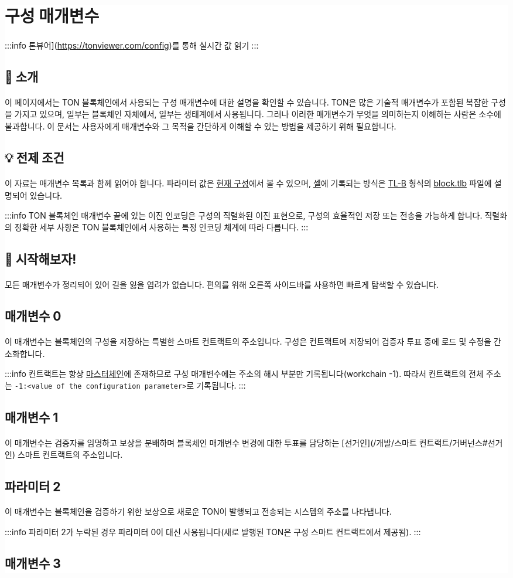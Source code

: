 # 구성 매개변수

:::info
톤뷰어](https://tonviewer.com/config)를 통해 실시간 값 읽기
:::

## 👋 소개

이 페이지에서는 TON 블록체인에서 사용되는 구성 매개변수에 대한 설명을 확인할 수 있습니다.
TON은 많은 기술적 매개변수가 포함된 복잡한 구성을 가지고 있으며, 일부는 블록체인 자체에서, 일부는 생태계에서 사용됩니다. 그러나 이러한 매개변수가 무엇을 의미하는지 이해하는 사람은 소수에 불과합니다. 이 문서는 사용자에게 매개변수와 그 목적을 간단하게 이해할 수 있는 방법을 제공하기 위해 필요합니다.

## 💡 전제 조건

이 자료는 매개변수 목록과 함께 읽어야 합니다.
파라미터 값은 [현재 구성](https://explorer.toncoin.org/config)에서 볼 수 있으며, [셀](/learn/overviews/cells)에 기록되는 방식은 [TL-B](/develop/data-formats/tl-b-language) 형식의 [block.tlb](https://github.com/ton-blockchain/ton/blob/master/crypto/block/block.tlb) 파일에 설명되어 있습니다.

:::info
TON 블록체인 매개변수 끝에 있는 이진 인코딩은 구성의 직렬화된 이진 표현으로, 구성의 효율적인 저장 또는 전송을 가능하게 합니다. 직렬화의 정확한 세부 사항은 TON 블록체인에서 사용하는 특정 인코딩 체계에 따라 다릅니다.
:::

## 🚀 시작해보자!

모든 매개변수가 정리되어 있어 길을 잃을 염려가 없습니다. 편의를 위해 오른쪽 사이드바를 사용하면 빠르게 탐색할 수 있습니다.

## 매개변수 0

이 매개변수는 블록체인의 구성을 저장하는 특별한 스마트 컨트랙트의 주소입니다. 구성은 컨트랙트에 저장되어 검증자 투표 중에 로드 및 수정을 간소화합니다.

:::info
컨트랙트는 항상 [마스터체인](/학습/개요/톤-블록체인#마스터체인-블록체인-오브-블록체인)에 존재하므로 구성 매개변수에는 주소의 해시 부분만 기록됩니다(workchain -1). 따라서 컨트랙트의 전체 주소는 `-1:<value of the configuration parameter>`로 기록됩니다.
:::

## 매개변수 1

이 매개변수는 검증자를 임명하고 보상을 분배하며 블록체인 매개변수 변경에 대한 투표를 담당하는 [선거인](/개발/스마트 컨트랙트/거버넌스#선거인) 스마트 컨트랙트의 주소입니다.

## 파라미터 2

이 매개변수는 블록체인을 검증하기 위한 보상으로 새로운 TON이 발행되고 전송되는 시스템의 주소를 나타냅니다.

:::info
파라미터 2가 누락된 경우 파라미터 0이 대신 사용됩니다(새로 발행된 TON은 구성 스마트 컨트랙트에서 제공됨).
:::

## 매개변수 3
